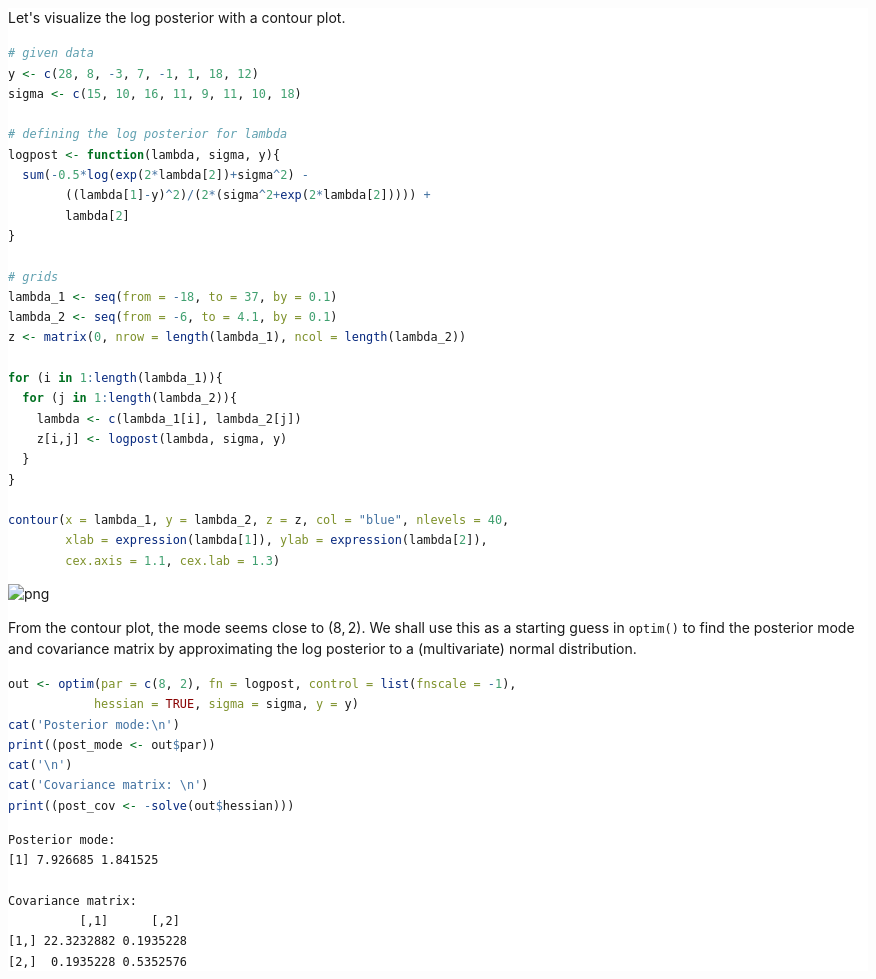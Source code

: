 Let's visualize the log posterior with a contour plot.

```r
# given data
y <- c(28, 8, -3, 7, -1, 1, 18, 12)
sigma <- c(15, 10, 16, 11, 9, 11, 10, 18)

# defining the log posterior for lambda
logpost <- function(lambda, sigma, y){
  sum(-0.5*log(exp(2*lambda[2])+sigma^2) - 
        ((lambda[1]-y)^2)/(2*(sigma^2+exp(2*lambda[2])))) +
        lambda[2]
}

# grids
lambda_1 <- seq(from = -18, to = 37, by = 0.1)
lambda_2 <- seq(from = -6, to = 4.1, by = 0.1)
z <- matrix(0, nrow = length(lambda_1), ncol = length(lambda_2))

for (i in 1:length(lambda_1)){
  for (j in 1:length(lambda_2)){
    lambda <- c(lambda_1[i], lambda_2[j])
    z[i,j] <- logpost(lambda, sigma, y)
  }
}

contour(x = lambda_1, y = lambda_2, z = z, col = "blue", nlevels = 40,
        xlab = expression(lambda[1]), ylab = expression(lambda[2]),
        cex.axis = 1.1, cex.lab = 1.3)
```

![png](/images/bayesian/contour.png)

From the contour plot, the mode seems close to $(8,2)$. We shall use this as a starting guess in `optim()` to find the posterior mode and covariance matrix by approximating the log posterior to a (multivariate) normal distribution.

```r
out <- optim(par = c(8, 2), fn = logpost, control = list(fnscale = -1),
            hessian = TRUE, sigma = sigma, y = y)
cat('Posterior mode:\n')
print((post_mode <- out$par))
cat('\n')
cat('Covariance matrix: \n')
print((post_cov <- -solve(out$hessian)))
```

```
Posterior mode:
[1] 7.926685 1.841525

Covariance matrix: 
          [,1]      [,2]
[1,] 22.3232882 0.1935228
[2,]  0.1935228 0.5352576
```
